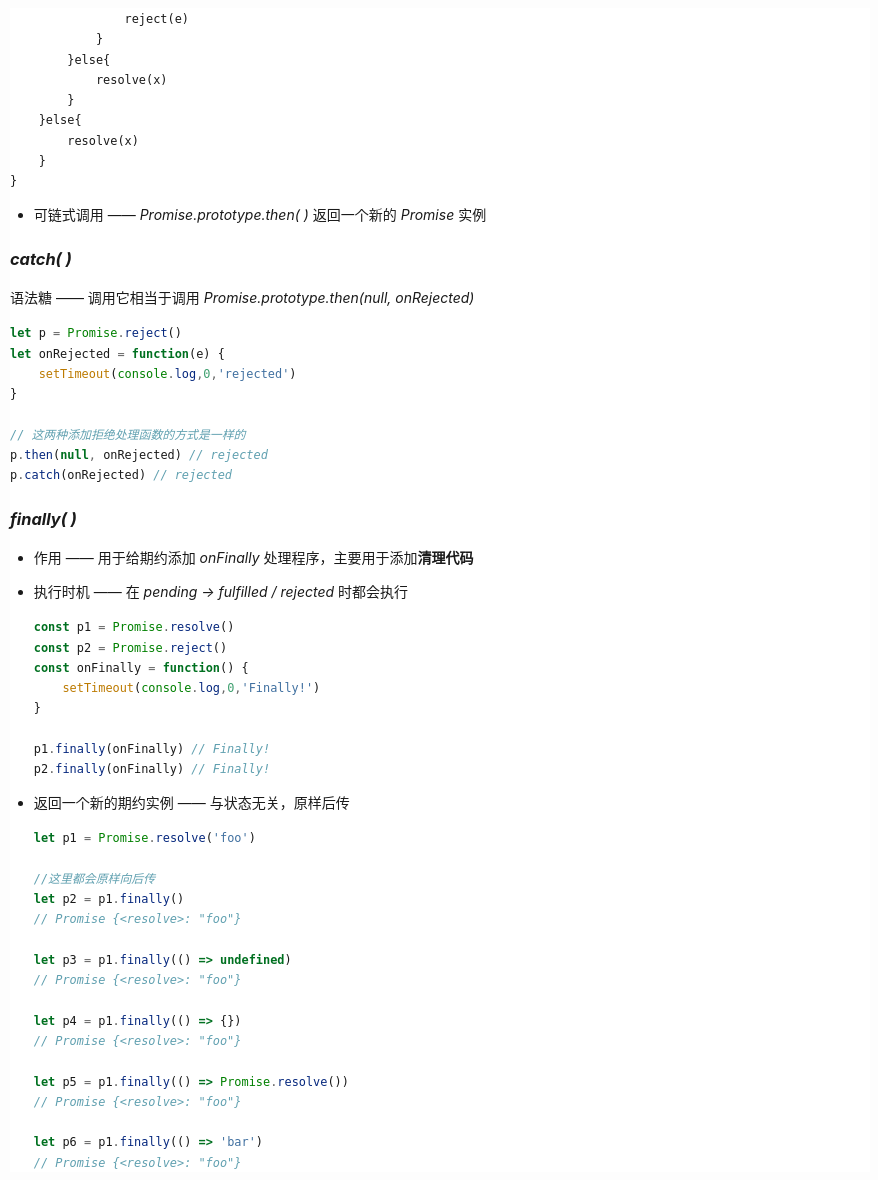 ```JS
				reject(e)
			}
		}else{
			resolve(x)
		}
	}else{
		resolve(x)
	}
}
```

- 可链式调用 —— *Promise.prototype.then( )* 返回一个新的 *Promise* 实例



### *catch( )*

语法糖 —— 调用它相当于调用 *Promise.prototype.then(null, onRejected)*

```js
let p = Promise.reject()
let onRejected = function(e) {
	setTimeout(console.log,0,'rejected')
}

// 这两种添加拒绝处理函数的方式是一样的
p.then(null, onRejected) // rejected
p.catch(onRejected) // rejected
```

### *finally( )*
- 作用 —— 用于给期约添加 *onFinally* 处理程序，主要用于添加**清理代码**

- 执行时机 —— 在 *pending → fulfilled / rejected* 时都会执行

  ```js
  const p1 = Promise.resolve()
  const p2 = Promise.reject()
  const onFinally = function() {
	  setTimeout(console.log,0,'Finally!')
  }
  
  p1.finally(onFinally) // Finally!
  p2.finally(onFinally) // Finally!
  ```

- 返回一个新的期约实例 —— 与状态无关，原样后传

  ```js
  let p1 = Promise.resolve('foo')
  
  //这里都会原样向后传
  let p2 = p1.finally()
  // Promise {<resolve>: "foo"}
  
  let p3 = p1.finally(() => undefined)
  // Promise {<resolve>: "foo"}
  
  let p4 = p1.finally(() => {})
  // Promise {<resolve>: "foo"}
  
  let p5 = p1.finally(() => Promise.resolve())
  // Promise {<resolve>: "foo"}
  
  let p6 = p1.finally(() => 'bar')
  // Promise {<resolve>: "foo"}
  
  ```